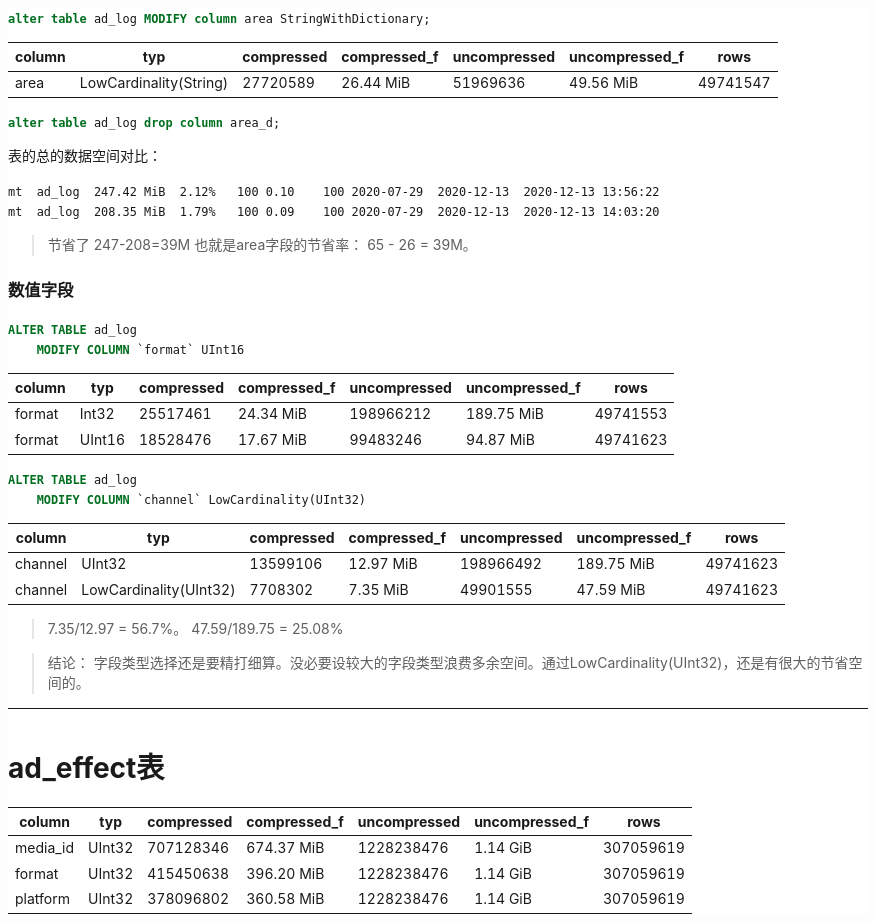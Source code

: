 ````sql
alter table ad_log MODIFY column area StringWithDictionary;
````

|column| typ| compressed| compressed_f| uncompressed| uncompressed_f| rows|
| ------ | ------ |------ |------ |------ |------ |------ |
| area           | LowCardinality(String) |   27720589 | 26.44 MiB    |     51969636 | 49.56 MiB      | 49741547 |

````sql
alter table ad_log drop column area_d;
````

表的总的数据空间对比：

```
mt  ad_log  247.42 MiB  2.12%   100	0.10	100	2020-07-29	2020-12-13	2020-12-13 13:56:22
mt  ad_log  208.35 MiB  1.79%   100	0.09	100	2020-07-29	2020-12-13	2020-12-13 14:03:20
```

> 节省了 247-208=39M 也就是area字段的节省率： 65 - 26 = 39M。

### 数值字段
```sql
ALTER TABLE ad_log
    MODIFY COLUMN `format` UInt16
```

|column| typ| compressed| compressed_f| uncompressed| uncompressed_f| rows|
| ------ | ------ |------ |------ |------ |------ |------ |
| format         | Int32                  |   25517461 | 24.34 MiB    |    198966212 | 189.75 MiB     | 49741553 |
| format         | UInt16                 |   18528476 | 17.67 MiB    |     99483246 | 94.87 MiB      | 49741623 |


```sql
ALTER TABLE ad_log
    MODIFY COLUMN `channel` LowCardinality(UInt32)
```

|column| typ| compressed| compressed_f| uncompressed| uncompressed_f| rows|
| ------ | ------ |------ |------ |------ |------ |------ |
| channel        | UInt32                 |   13599106 | 12.97 MiB    |    198966492 | 189.75 MiB     | 49741623 |
| channel        | LowCardinality(UInt32) |    7708302 | 7.35 MiB     |     49901555 | 47.59 MiB      | 49741623 |

> 7.35/12.97 = 56.7%。 47.59/189.75 = 25.08%

> 结论： 字段类型选择还是要精打细算。没必要设较大的字段类型浪费多余空间。通过LowCardinality(UInt32)，还是有很大的节省空间的。

---
# ad_effect表

|column| typ| compressed| compressed_f| uncompressed| uncompressed_f| rows|
| ------ | ------ |------ |------ |------ |------ |------ |
| media_id    | UInt32   |  707128346 | 674.37 MiB   |   1228238476 | 1.14 GiB       | 307059619 |
| format      | UInt32   |  415450638 | 396.20 MiB   |   1228238476 | 1.14 GiB       | 307059619 |
| platform    | UInt32   |  378096802 | 360.58 MiB   |   1228238476 | 1.14 GiB       | 307059619 |
